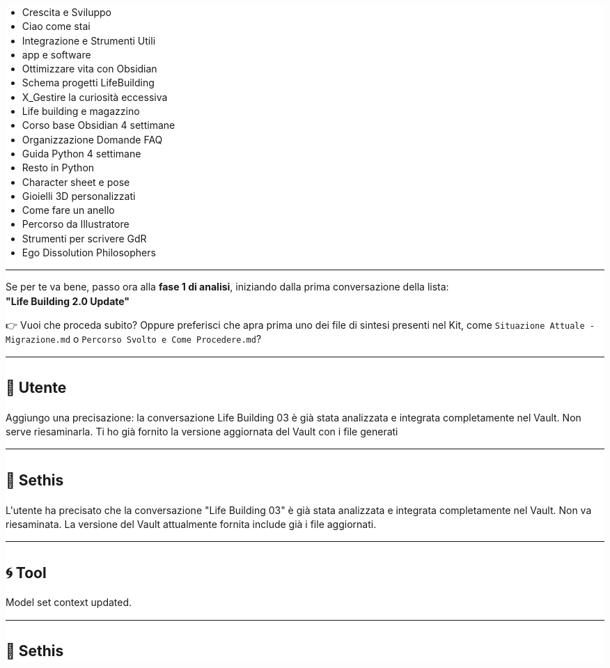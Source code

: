 - Crescita e Sviluppo  
- Ciao come stai  
- Integrazione e Strumenti Utili  
- app e software  
- Ottimizzare vita con Obsidian  
- Schema progetti LifeBuilding  
- X_Gestire la curiosità eccessiva  
- Life building e magazzino  
- Corso base Obsidian 4 settimane  
- Organizzazione Domande FAQ  
- Guida Python 4 settimane  
- Resto in Python  
- Character sheet e pose  
- Gioielli 3D personalizzati  
- Come fare un anello  
- Percorso da Illustratore  
- Strumenti per scrivere GdR  
- Ego Dissolution Philosophers

---

Se per te va bene, passo ora alla **fase 1 di analisi**, iniziando dalla prima conversazione della lista:  
**"Life Building 2.0 Update"**

👉 Vuoi che proceda subito? Oppure preferisci che apra prima uno dei file di sintesi presenti nel Kit, come `Situazione Attuale - Migrazione.md` o `Percorso Svolto e Come Procedere.md`?

---

## 👤 **Utente**

Aggiungo una precisazione: la conversazione Life Building 03 è già stata analizzata e integrata completamente nel Vault. Non serve riesaminarla. Ti ho già fornito la versione aggiornata del Vault con i file generati

---

## 🤖 **Sethis**

L'utente ha precisato che la conversazione "Life Building 03" è già stata analizzata e integrata completamente nel Vault. Non va riesaminata. La versione del Vault attualmente fornita include già i file aggiornati.

---

## 🌀 **Tool**

Model set context updated.

---

## 🤖 **Sethis**

